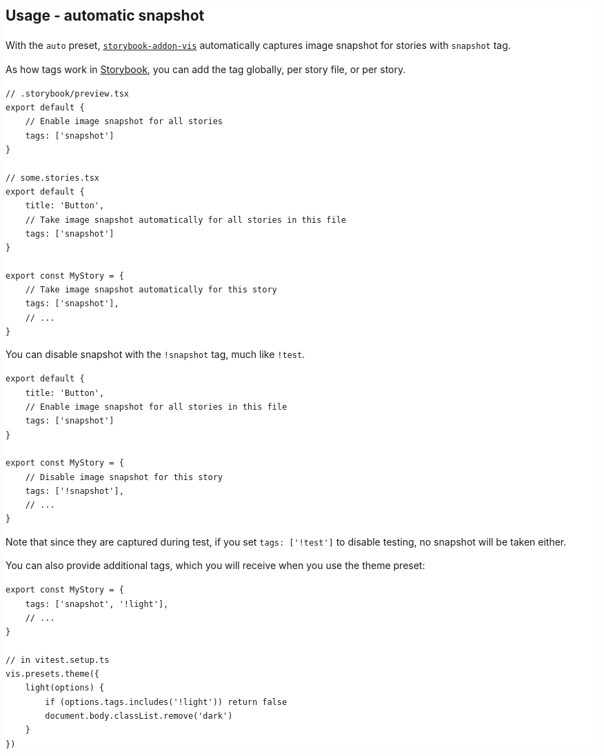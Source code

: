 ## Usage - automatic snapshot

With the `auto` preset, [`storybook-addon-vis`][storybook-addon-vis] automatically captures image snapshot for stories with `snapshot` tag.

As how tags work in [Storybook], you can add the tag globally, per story file, or per story.

```tsx
// .storybook/preview.tsx
export default {
	// Enable image snapshot for all stories
	tags: ['snapshot']
}

// some.stories.tsx
export default {
	title: 'Button',
	// Take image snapshot automatically for all stories in this file
	tags: ['snapshot']
}

export const MyStory = {
	// Take image snapshot automatically for this story
	tags: ['snapshot'],
	// ...
}
```

You can disable snapshot with the `!snapshot` tag, much like `!test`.

```tsx
export default {
	title: 'Button',
	// Enable image snapshot for all stories in this file
	tags: ['snapshot']
}

export const MyStory = {
	// Disable image snapshot for this story
	tags: ['!snapshot'],
	// ...
}
```

Note that since they are captured during test,
if you set `tags: ['!test']` to disable testing,
no snapshot will be taken either.

You can also provide additional tags, which you will receive when you use the theme preset:

```tsx
export const MyStory = {
	tags: ['snapshot', '!light'],
	// ...
}

// in vitest.setup.ts
vis.presets.theme({
	light(options) {
		if (options.tags.includes('!light')) return false
		document.body.classList.remove('dark')
	}
})
```


[@storybook/experimental-addon-test]: https://www.npmjs.com/package/@storybook/experimental-addon-test
[downloads_image]: https://img.shields.io/npm/dm/storybook-addon-vis.svg?style=flat
[github_action_url]: https://github.com/repobuddy/storybook-addon-vis/actions
[github_release]: https://github.com/repobuddy/storybook-addon-vis/workflows/release/badge.svg
[jest-image-snapshot]: https://github.com/americanexpress/jest-image-snapshot
[npm_image]: https://img.shields.io/npm/v/storybook-addon-vis.svg?style=flat
[npm_url]: https://npmjs.org/package/storybook-addon-vis
[portable-stories]: https://storybook.js.org/docs/api/portable-stories/portable-stories-vitest
[stories]: https://storybook.js.org/docs/writing-stories
[storybook-addon-vis]: https://github.com/repobuddy/storybook-addon-vis
[storybook-test-addon]: https://storybook.js.org/docs/writing-tests/test-addon
[storybook-test-addon#example-config]: https://storybook.js.org/docs/writing-tests/test-addon#example-configuration-files
[storybook]: https://storybook.js.org
[vitest-browser-mode]: https://vitest.dev/guide/browser/
[vitest-plugin-vis]: https://www.npmjs.com/package/vitest-plugin-vis
[vitest]: https://vitest.dev/